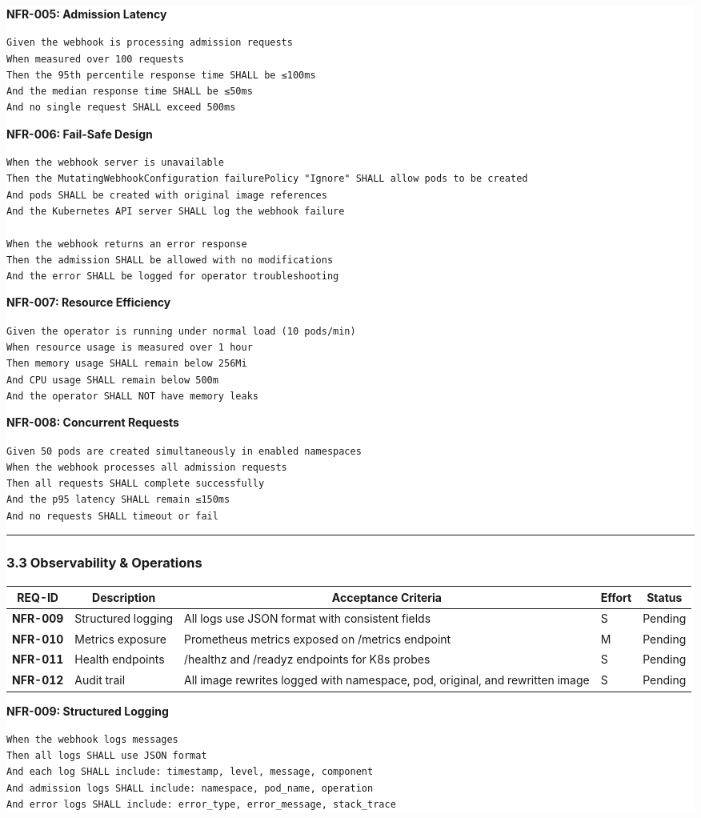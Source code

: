 **NFR-005: Admission Latency**
```
Given the webhook is processing admission requests
When measured over 100 requests
Then the 95th percentile response time SHALL be ≤100ms
And the median response time SHALL be ≤50ms
And no single request SHALL exceed 500ms
```

**NFR-006: Fail-Safe Design**
```
When the webhook server is unavailable
Then the MutatingWebhookConfiguration failurePolicy "Ignore" SHALL allow pods to be created
And pods SHALL be created with original image references
And the Kubernetes API server SHALL log the webhook failure

When the webhook returns an error response
Then the admission SHALL be allowed with no modifications
And the error SHALL be logged for operator troubleshooting
```

**NFR-007: Resource Efficiency**
```
Given the operator is running under normal load (10 pods/min)
When resource usage is measured over 1 hour
Then memory usage SHALL remain below 256Mi
And CPU usage SHALL remain below 500m
And the operator SHALL NOT have memory leaks
```

**NFR-008: Concurrent Requests**
```
Given 50 pods are created simultaneously in enabled namespaces
When the webhook processes all admission requests
Then all requests SHALL complete successfully
And the p95 latency SHALL remain ≤150ms
And no requests SHALL timeout or fail
```

---

### 3.3 Observability & Operations

| REQ-ID | Description | Acceptance Criteria | Effort | Status |
|--------|-------------|---------------------|--------|--------|
| **NFR-009** | Structured logging | All logs use JSON format with consistent fields | S | Pending |
| **NFR-010** | Metrics exposure | Prometheus metrics exposed on /metrics endpoint | M | Pending |
| **NFR-011** | Health endpoints | /healthz and /readyz endpoints for K8s probes | S | Pending |
| **NFR-012** | Audit trail | All image rewrites logged with namespace, pod, original, and rewritten image | S | Pending |

**NFR-009: Structured Logging**
```
When the webhook logs messages
Then all logs SHALL use JSON format
And each log SHALL include: timestamp, level, message, component
And admission logs SHALL include: namespace, pod_name, operation
And error logs SHALL include: error_type, error_message, stack_trace
```
